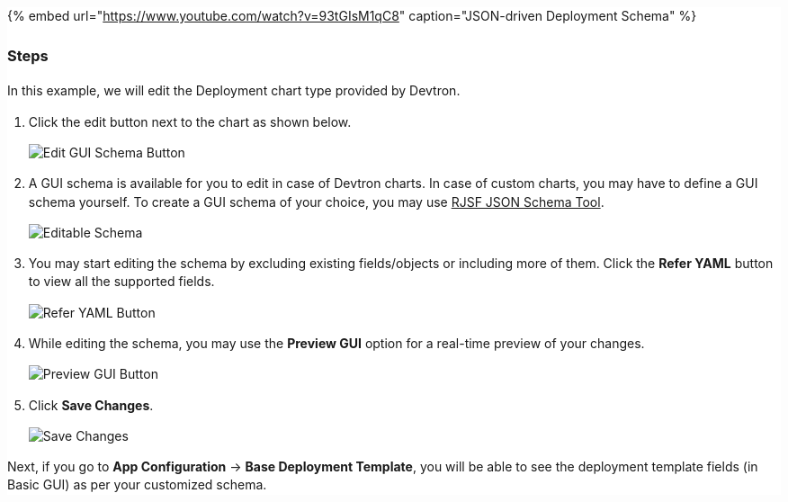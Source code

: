 {% embed url="https://www.youtube.com/watch?v=93tGIsM1qC8" caption="JSON-driven Deployment Schema" %}

### Steps

In this example, we will edit the Deployment chart type provided by Devtron.

1. Click the edit button next to the chart as shown below.

    ![Edit GUI Schema Button](https://devtron-public-asset.s3.us-east-2.amazonaws.com/images/global-configurations/deployment-charts/edit-chart-schema.jpg)

2. A GUI schema is available for you to edit in case of Devtron charts. In case of custom charts, you may have to define a GUI schema yourself. To create a GUI schema of your choice, you may use [RJSF JSON Schema Tool](https://rjsf-team.github.io/react-jsonschema-form/). 

    ![Editable Schema](https://devtron-public-asset.s3.us-east-2.amazonaws.com/images/global-configurations/deployment-charts/gui-schema.jpg)

3. You may start editing the schema by excluding existing fields/objects or including more of them. Click the **Refer YAML** button to view all the supported fields.

    ![Refer YAML Button](https://devtron-public-asset.s3.us-east-2.amazonaws.com/images/global-configurations/deployment-charts/refer-yaml.gif)

4. While editing the schema, you may use the **Preview GUI** option for a real-time preview of your changes.

    ![Preview GUI Button](https://devtron-public-asset.s3.us-east-2.amazonaws.com/images/global-configurations/deployment-charts/preview-gui.gif)

5. Click **Save Changes**.

    ![Save Changes](https://devtron-public-asset.s3.us-east-2.amazonaws.com/images/global-configurations/deployment-charts/save-changes.jpg)

Next, if you go to **App Configuration** → **Base Deployment Template**, you will be able to see the deployment template fields (in Basic GUI) as per your customized schema.